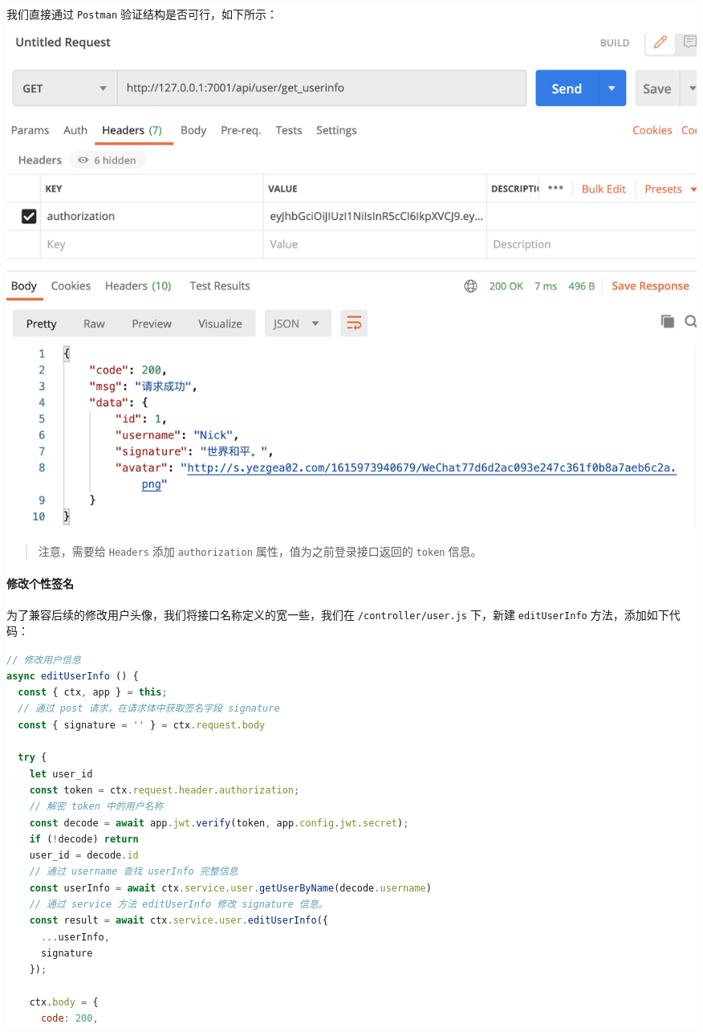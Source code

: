 我们直接通过 `Postman` 验证结构是否可行，如下所示：

![](./images/e14d09bb8f204456b94615b781eac5c3~tplv-k3u1fbpfcp-zoom-1.image.png)

> 注意，需要给 `Headers` 添加 `authorization` 属性，值为之前登录接口返回的 `token` 信息。

#### 修改个性签名

为了兼容后续的修改用户头像，我们将接口名称定义的宽一些，我们在 `/controller/user.js` 下，新建 `editUserInfo` 方法，添加如下代码：

```js
// 修改用户信息
async editUserInfo () {
  const { ctx, app } = this;
  // 通过 post 请求，在请求体中获取签名字段 signature
  const { signature = '' } = ctx.request.body

  try {
    let user_id
    const token = ctx.request.header.authorization;
    // 解密 token 中的用户名称
    const decode = await app.jwt.verify(token, app.config.jwt.secret);
    if (!decode) return
    user_id = decode.id
    // 通过 username 查找 userInfo 完整信息
    const userInfo = await ctx.service.user.getUserByName(decode.username)
    // 通过 service 方法 editUserInfo 修改 signature 信息。
    const result = await ctx.service.user.editUserInfo({
      ...userInfo,
      signature
    });

    ctx.body = {
      code: 200,
```